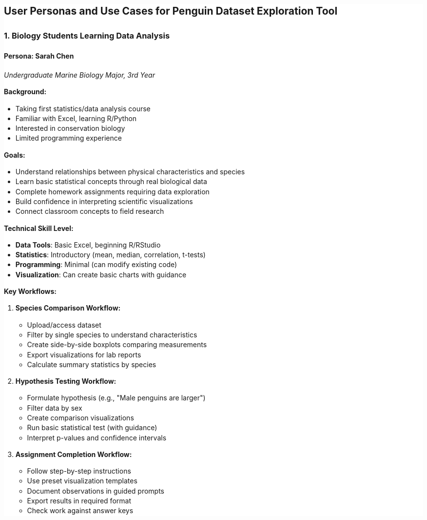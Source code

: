 ## User Personas and Use Cases for Penguin Dataset Exploration Tool

### 1. **Biology Students Learning Data Analysis**

#### Persona: Sarah Chen

_Undergraduate Marine Biology Major, 3rd Year_

**Background:**

- Taking first statistics/data analysis course
- Familiar with Excel, learning R/Python
- Interested in conservation biology
- Limited programming experience

**Goals:**

- Understand relationships between physical characteristics and species
- Learn basic statistical concepts through real biological data
- Complete homework assignments requiring data exploration
- Build confidence in interpreting scientific visualizations
- Connect classroom concepts to field research

**Technical Skill Level:**

- **Data Tools**: Basic Excel, beginning R/RStudio
- **Statistics**: Introductory (mean, median, correlation, t-tests)
- **Programming**: Minimal (can modify existing code)
- **Visualization**: Can create basic charts with guidance

**Key Workflows:**

1. **Species Comparison Workflow:**

   - Upload/access dataset
   - Filter by single species to understand characteristics
   - Create side-by-side boxplots comparing measurements
   - Export visualizations for lab reports
   - Calculate summary statistics by species

2. **Hypothesis Testing Workflow:**

   - Formulate hypothesis (e.g., "Male penguins are larger")
   - Filter data by sex
   - Create comparison visualizations
   - Run basic statistical test (with guidance)
   - Interpret p-values and confidence intervals

3. **Assignment Completion Workflow:**
   - Follow step-by-step instructions
   - Use preset visualization templates
   - Document observations in guided prompts
   - Export results in required format
   - Check work against answer keys

